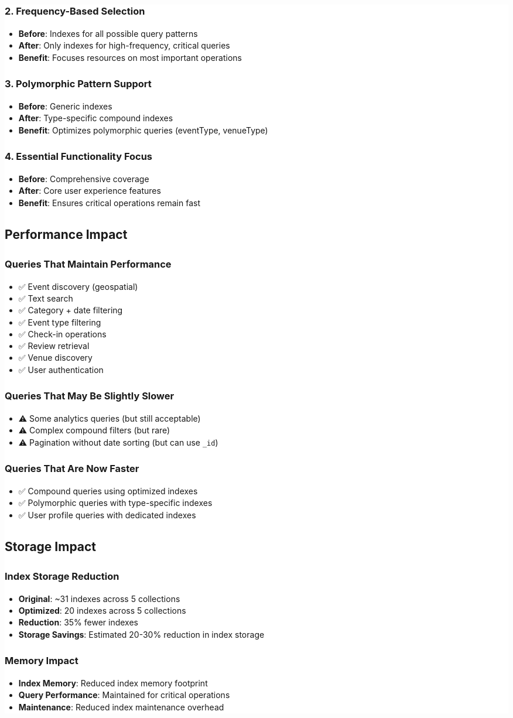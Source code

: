 ### 2. Frequency-Based Selection
- **Before**: Indexes for all possible query patterns
- **After**: Only indexes for high-frequency, critical queries
- **Benefit**: Focuses resources on most important operations

### 3. Polymorphic Pattern Support
- **Before**: Generic indexes
- **After**: Type-specific compound indexes
- **Benefit**: Optimizes polymorphic queries (eventType, venueType)

### 4. Essential Functionality Focus
- **Before**: Comprehensive coverage
- **After**: Core user experience features
- **Benefit**: Ensures critical operations remain fast

## Performance Impact

### Queries That Maintain Performance
- ✅ Event discovery (geospatial)
- ✅ Text search
- ✅ Category + date filtering
- ✅ Event type filtering
- ✅ Check-in operations
- ✅ Review retrieval
- ✅ Venue discovery
- ✅ User authentication

### Queries That May Be Slightly Slower
- ⚠️ Some analytics queries (but still acceptable)
- ⚠️ Complex compound filters (but rare)
- ⚠️ Pagination without date sorting (but can use `_id`)

### Queries That Are Now Faster
- ✅ Compound queries using optimized indexes
- ✅ Polymorphic queries with type-specific indexes
- ✅ User profile queries with dedicated indexes

## Storage Impact

### Index Storage Reduction
- **Original**: ~31 indexes across 5 collections
- **Optimized**: 20 indexes across 5 collections
- **Reduction**: 35% fewer indexes
- **Storage Savings**: Estimated 20-30% reduction in index storage

### Memory Impact
- **Index Memory**: Reduced index memory footprint
- **Query Performance**: Maintained for critical operations
- **Maintenance**: Reduced index maintenance overhead
